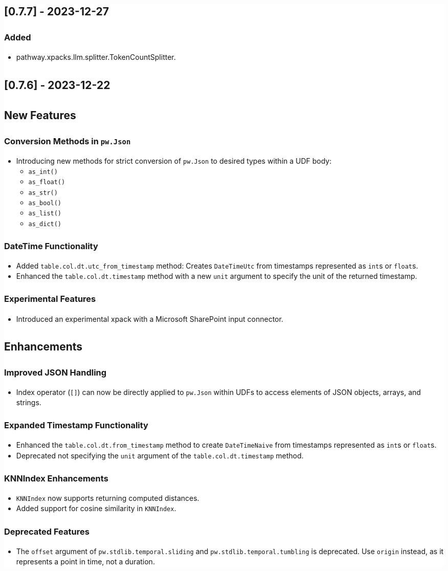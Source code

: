 ## [0.7.7] - 2023-12-27

### Added
- pathway.xpacks.llm.splitter.TokenCountSplitter.

## [0.7.6] - 2023-12-22

## New Features

### Conversion Methods in `pw.Json`
- Introducing new methods for strict conversion of `pw.Json` to desired types within a UDF body:
  - `as_int()`
  - `as_float()`
  - `as_str()`
  - `as_bool()`
  - `as_list()`
  - `as_dict()`

### DateTime Functionality
- Added `table.col.dt.utc_from_timestamp` method: Creates `DateTimeUtc` from timestamps represented as `int`s or `float`s.
- Enhanced the `table.col.dt.timestamp` method with a new `unit` argument to specify the unit of the returned timestamp.

### Experimental Features
- Introduced an experimental xpack with a Microsoft SharePoint input connector.

## Enhancements

### Improved JSON Handling
- Index operator (`[]`) can now be directly applied to `pw.Json` within UDFs to access elements of JSON objects, arrays, and strings.

### Expanded Timestamp Functionality
- Enhanced the `table.col.dt.from_timestamp` method to create `DateTimeNaive` from timestamps represented as `int`s or `float`s.
- Deprecated not specifying the `unit` argument of the `table.col.dt.timestamp` method.

### KNNIndex Enhancements
- `KNNIndex` now supports returning computed distances.
- Added support for cosine similarity in `KNNIndex`.

### Deprecated Features
- The `offset` argument of `pw.stdlib.temporal.sliding` and `pw.stdlib.temporal.tumbling` is deprecated. Use `origin` instead, as it represents a point in time, not a duration.
